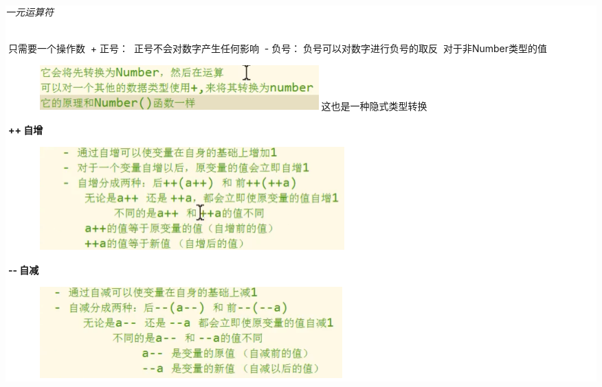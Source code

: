 ###### 一元运算符

​		只需要一个操作数
​		\+ 正号：
​					正号不会对数字产生任何影响
​		\- 负号：
​					负号可以对数字进行负号的取反
​		对于非Number类型的值

<img src="./images/概念/27.png" style="margin-left: 100px; zoom: 50%;">
			这也是一种隐式类型转换

​		**++ 自增** 	

<img src="./images/概念/28.png" style="margin-left: 100px; zoom: 50%;">			

​		**-- 自减**

<img src="./images/概念/29.png" style="margin-left: 100px; zoom: 50%;">			
